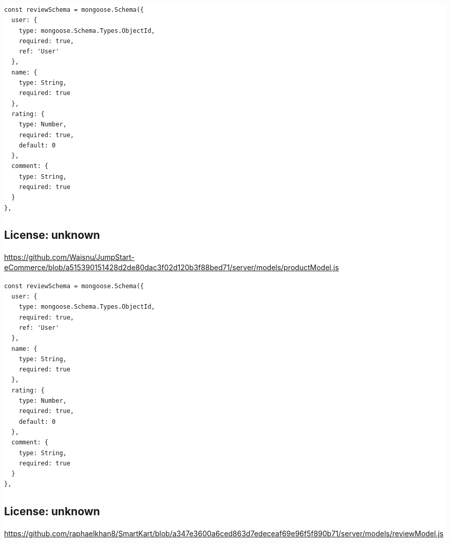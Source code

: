 ```
const reviewSchema = mongoose.Schema({
  user: {
    type: mongoose.Schema.Types.ObjectId,
    required: true,
    ref: 'User'
  },
  name: {
    type: String,
    required: true
  },
  rating: {
    type: Number,
    required: true,
    default: 0
  },
  comment: {
    type: String,
    required: true
  }
},
```


## License: unknown
https://github.com/Waisnu/JumpStart-eCommerce/blob/a515390151428d2de80dac3f02d120b3f88bed71/server/models/productModel.js

```
const reviewSchema = mongoose.Schema({
  user: {
    type: mongoose.Schema.Types.ObjectId,
    required: true,
    ref: 'User'
  },
  name: {
    type: String,
    required: true
  },
  rating: {
    type: Number,
    required: true,
    default: 0
  },
  comment: {
    type: String,
    required: true
  }
},
```


## License: unknown
https://github.com/raphaelkhan8/SmartKart/blob/a347e3600a6ced863d7edeceaf69e96f5f890b71/server/models/reviewModel.js
